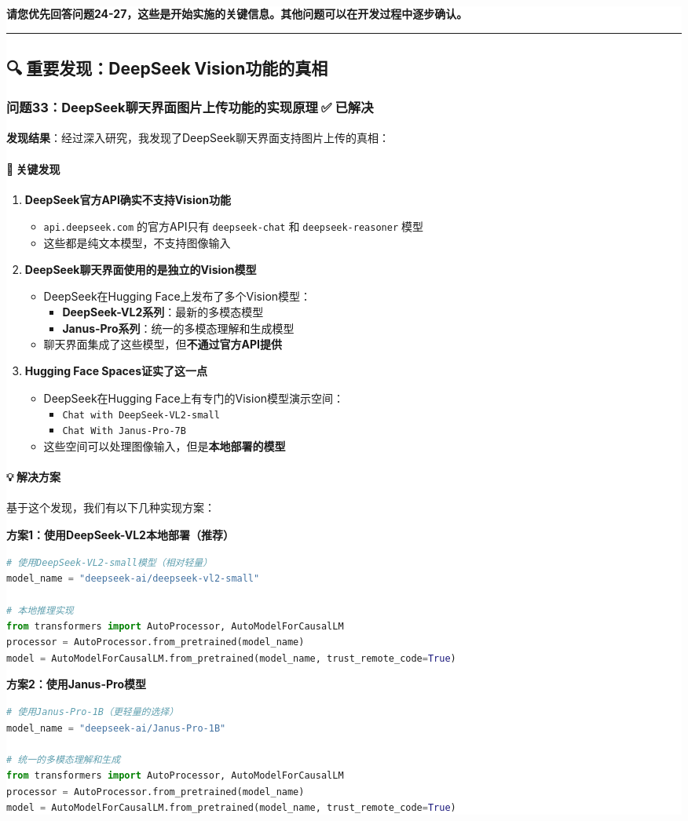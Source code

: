 
**请您优先回答问题24-27，这些是开始实施的关键信息。其他问题可以在开发过程中逐步确认。**

---

## 🔍 重要发现：DeepSeek Vision功能的真相

### 问题33：DeepSeek聊天界面图片上传功能的实现原理 ✅ 已解决

**发现结果**：经过深入研究，我发现了DeepSeek聊天界面支持图片上传的真相：

#### 🎯 关键发现

1. **DeepSeek官方API确实不支持Vision功能**
   - `api.deepseek.com` 的官方API只有 `deepseek-chat` 和 `deepseek-reasoner` 模型
   - 这些都是纯文本模型，不支持图像输入

2. **DeepSeek聊天界面使用的是独立的Vision模型**
   - DeepSeek在Hugging Face上发布了多个Vision模型：
     - **DeepSeek-VL2系列**：最新的多模态模型
     - **Janus-Pro系列**：统一的多模态理解和生成模型
   - 聊天界面集成了这些模型，但**不通过官方API提供**

3. **Hugging Face Spaces证实了这一点**
   - DeepSeek在Hugging Face上有专门的Vision模型演示空间：
     - `Chat with DeepSeek-VL2-small`
     - `Chat With Janus-Pro-7B`
   - 这些空间可以处理图像输入，但是**本地部署的模型**

#### 💡 解决方案

基于这个发现，我们有以下几种实现方案：

**方案1：使用DeepSeek-VL2本地部署（推荐）**
```python
# 使用DeepSeek-VL2-small模型（相对轻量）
model_name = "deepseek-ai/deepseek-vl2-small"

# 本地推理实现
from transformers import AutoProcessor, AutoModelForCausalLM
processor = AutoProcessor.from_pretrained(model_name)
model = AutoModelForCausalLM.from_pretrained(model_name, trust_remote_code=True)
```

**方案2：使用Janus-Pro模型**
```python
# 使用Janus-Pro-1B（更轻量的选择）
model_name = "deepseek-ai/Janus-Pro-1B"

# 统一的多模态理解和生成
from transformers import AutoProcessor, AutoModelForCausalLM
processor = AutoProcessor.from_pretrained(model_name)
model = AutoModelForCausalLM.from_pretrained(model_name, trust_remote_code=True)
```
